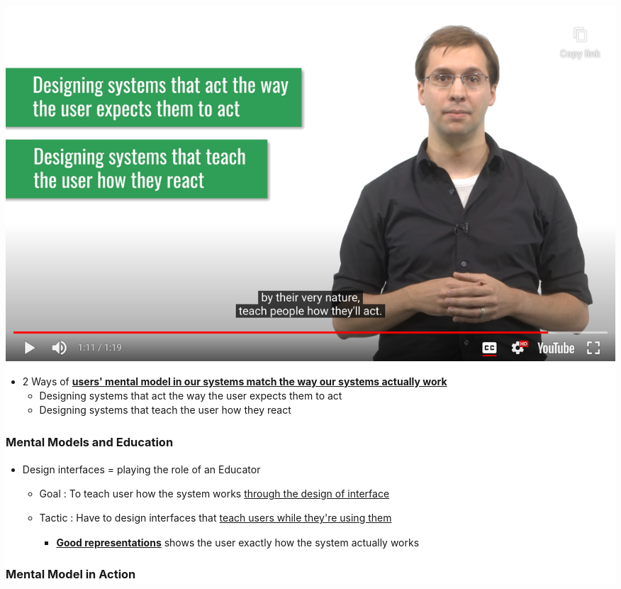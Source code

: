 ![SCR-20230808-nfxs](../../assets/img/2023-08-08-hci-lesson-2-6/SCR-20230808-nfxs.png)

- 2 Ways of **<u>users' mental model in our systems match the way our systems actually work</u>**
	- Designing systems that act the way the user expects them to act
	- Designing systems that teach the user how they react



### Mental Models and Education

- Design interfaces = playing the role of an Educator

	- Goal : To teach user how the system works <u>through the design of interface</u>

	- Tactic : Have to design interfaces that <u>teach users while they're using them</u>
		- **<u>Good representations</u>** shows the user exactly how the system actually works



### Mental Model in Action
